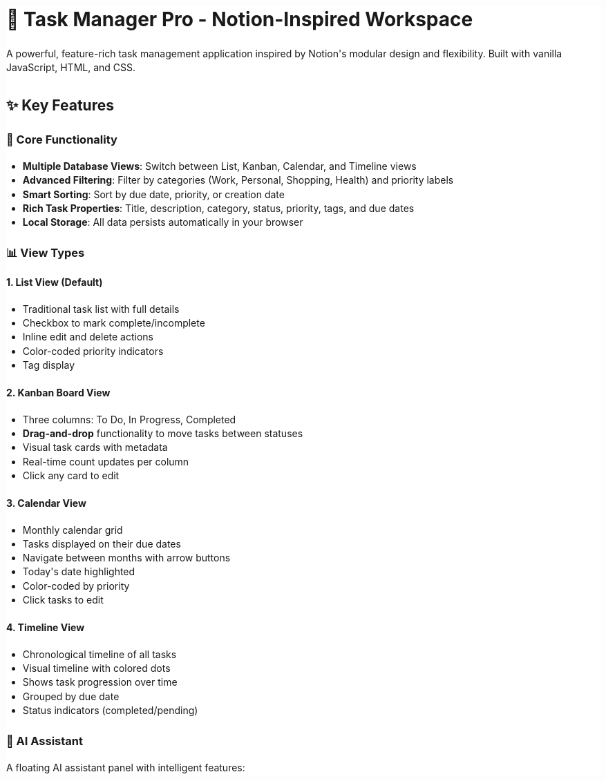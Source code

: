 # 🚀 Task Manager Pro - Notion-Inspired Workspace

A powerful, feature-rich task management application inspired by Notion's modular design and flexibility. Built with vanilla JavaScript, HTML, and CSS.

## ✨ Key Features

### 🎯 Core Functionality
- **Multiple Database Views**: Switch between List, Kanban, Calendar, and Timeline views
- **Advanced Filtering**: Filter by categories (Work, Personal, Shopping, Health) and priority labels
- **Smart Sorting**: Sort by due date, priority, or creation date
- **Rich Task Properties**: Title, description, category, status, priority, tags, and due dates
- **Local Storage**: All data persists automatically in your browser

### 📊 View Types

#### 1. **List View** (Default)
- Traditional task list with full details
- Checkbox to mark complete/incomplete
- Inline edit and delete actions
- Color-coded priority indicators
- Tag display

#### 2. **Kanban Board View**
- Three columns: To Do, In Progress, Completed
- **Drag-and-drop** functionality to move tasks between statuses
- Visual task cards with metadata
- Real-time count updates per column
- Click any card to edit

#### 3. **Calendar View**
- Monthly calendar grid
- Tasks displayed on their due dates
- Navigate between months with arrow buttons
- Today's date highlighted
- Color-coded by priority
- Click tasks to edit

#### 4. **Timeline View**
- Chronological timeline of all tasks
- Visual timeline with colored dots
- Shows task progression over time
- Grouped by due date
- Status indicators (completed/pending)

### 🤖 AI Assistant

A floating AI assistant panel with intelligent features:
